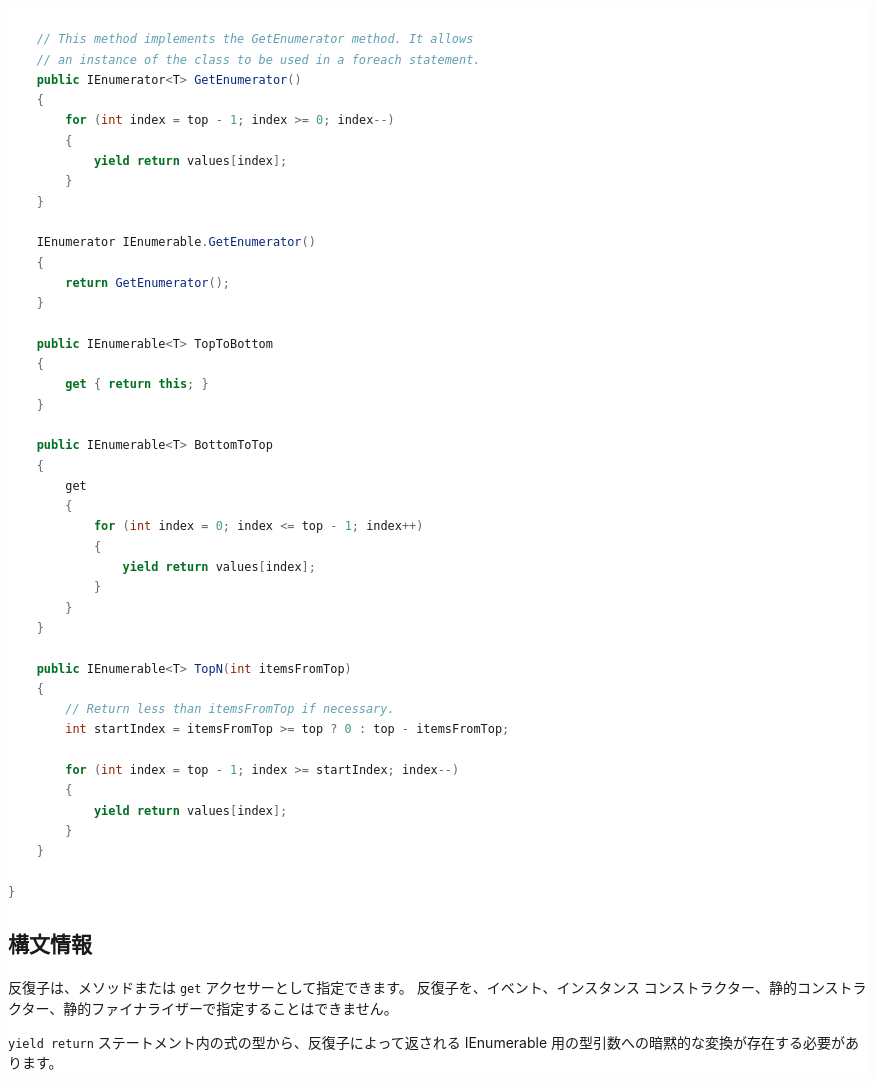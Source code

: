 ```csharp

    // This method implements the GetEnumerator method. It allows
    // an instance of the class to be used in a foreach statement.
    public IEnumerator<T> GetEnumerator()
    {
        for (int index = top - 1; index >= 0; index--)
        {
            yield return values[index];
        }
    }

    IEnumerator IEnumerable.GetEnumerator()
    {
        return GetEnumerator();
    }

    public IEnumerable<T> TopToBottom
    {
        get { return this; }
    }

    public IEnumerable<T> BottomToTop
    {
        get
        {
            for (int index = 0; index <= top - 1; index++)
            {
                yield return values[index];
            }
        }
    }

    public IEnumerable<T> TopN(int itemsFromTop)
    {
        // Return less than itemsFromTop if necessary.
        int startIndex = itemsFromTop >= top ? 0 : top - itemsFromTop;

        for (int index = top - 1; index >= startIndex; index--)
        {
            yield return values[index];
        }
    }

}
```

## <a name="syntax-information"></a>構文情報

反復子は、メソッドまたは `get` アクセサーとして指定できます。 反復子を、イベント、インスタンス コンストラクター、静的コンストラクター、静的ファイナライザーで指定することはできません。

`yield return` ステートメント内の式の型から、反復子によって返される IEnumerable<T> 用の型引数への暗黙的な変換が存在する必要があります。
